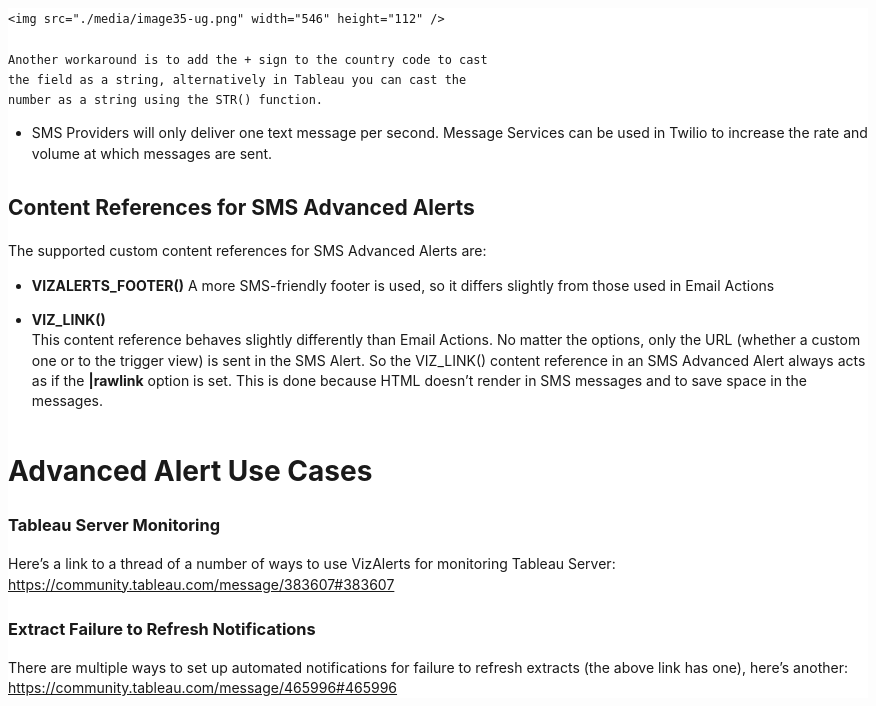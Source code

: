     <img src="./media/image35-ug.png" width="546" height="112" />  
      
    Another workaround is to add the + sign to the country code to cast
    the field as a string, alternatively in Tableau you can cast the
    number as a string using the STR() function.

-   SMS Providers will only deliver one text message per second. Message
    Services can be used in Twilio to increase the rate and volume at
    which messages are sent.

<span id="_Toc447638008" class="anchor"><span id="_Toc447790172" class="anchor"><span id="_Toc339900935" class="anchor"></span></span></span>Content References for SMS Advanced Alerts <a id='content_references_for_sms_advanced_alerts'></a>
---------------------------------------------------------------------------------------------------------------------------------------------------------------------------------------

The supported custom content references for SMS Advanced Alerts are:

-   **VIZALERTS\_FOOTER()**
    A more SMS-friendly footer is used, so it differs slightly from
    those used in Email Actions

-   **VIZ\_LINK()**  
    This content reference behaves slightly differently than
    Email Actions. No matter the options, only the URL (whether a custom
    one or to the trigger view) is sent in the SMS Alert. So
    the VIZ\_LINK() content reference in an SMS Advanced Alert always
    acts as if the **|rawlink** option is set. This is done because HTML
    doesn’t render in SMS messages and to save space in the messages.

Advanced Alert Use Cases <a id='advanced_alert_use_cases'></a>
========================

### Tableau Server Monitoring <a id='tableau_server_monitoring'></a>

Here’s a link to a thread of a number of ways to use VizAlerts for
monitoring Tableau Server:
<https://community.tableau.com/message/383607#383607>

### 

### Extract Failure to Refresh Notifications 
<a id='extract_failure_to_refresh_notifications'></a>
There are multiple ways to set up automated notifications for failure to
refresh extracts (the above link has one), here’s another:
<https://community.tableau.com/message/465996#465996>

